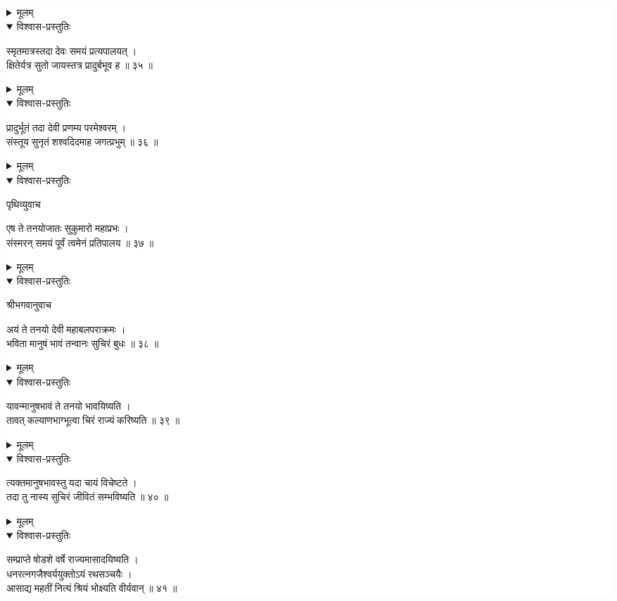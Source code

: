 <details><summary>मूलम्</summary></details>  
  

<details open><summary>विश्वास-प्रस्तुतिः</summary>

स्मृतमात्रस्तदा देवः समयं प्रत्यपालयत् ।  
क्षितेर्यत्र सुतो जायस्तत्र प्रादुर्बभूव ह ॥ ३५ ॥
</details>

<details><summary>मूलम्</summary></details>  
  

<details open><summary>विश्वास-प्रस्तुतिः</summary>

प्रादुर्भूतं तदा देवी प्रणम्य परमेश्वरम् ।  
संस्तूय सुनृतं शश्वदिदमाह जगत्प्रभुम् ॥ ३६ ॥
</details>

<details><summary>मूलम्</summary></details>  
  

<details open><summary>विश्वास-प्रस्तुतिः</summary>

पृथिव्युवाच  
  
एष ते तनयोजातः सुकुमारो महाप्रभः ।  
संस्मरन् समयं पूर्वं त्वमेनं प्रतिपालय ॥ ३७ ॥
</details>

<details><summary>मूलम्</summary></details>  
  

<details open><summary>विश्वास-प्रस्तुतिः</summary>

श्रीभगवानुवाच  
  
अयं ते तनयो देवी महाबलपराक्रमः ।  
भविता मानुषं भावं तन्वानः सुचिरं बुधः ॥ ३८ ॥
</details>

<details><summary>मूलम्</summary></details>  
  

<details open><summary>विश्वास-प्रस्तुतिः</summary>

यावन्मानुषभावं ते तनयो भावयिष्यति ।  
तावत् कल्याणभाग्भूत्वा चिरं राज्यं करिष्यति ॥ ३९ ॥
</details>

<details><summary>मूलम्</summary></details>  
  

<details open><summary>विश्वास-प्रस्तुतिः</summary>

त्यक्तमानुषभावस्तु यदा चायं विचेष्टते ।  
तदा तु नास्य सुचिरं जीवितं सम्भविष्यति ॥ ४० ॥
</details>

<details><summary>मूलम्</summary></details>  
  

<details open><summary>विश्वास-प्रस्तुतिः</summary>

सम्प्राप्ते षोडशे वर्षे राज्यमासादयिष्यति ।  
धनरत्नगजैश्वर्ययुक्तोऽयं रथसञ्चयैः ।  
आसाद्य महतीं नित्यं श्रियं भोक्ष्यति वीर्यवान् ॥ ४१ ॥
</details>
